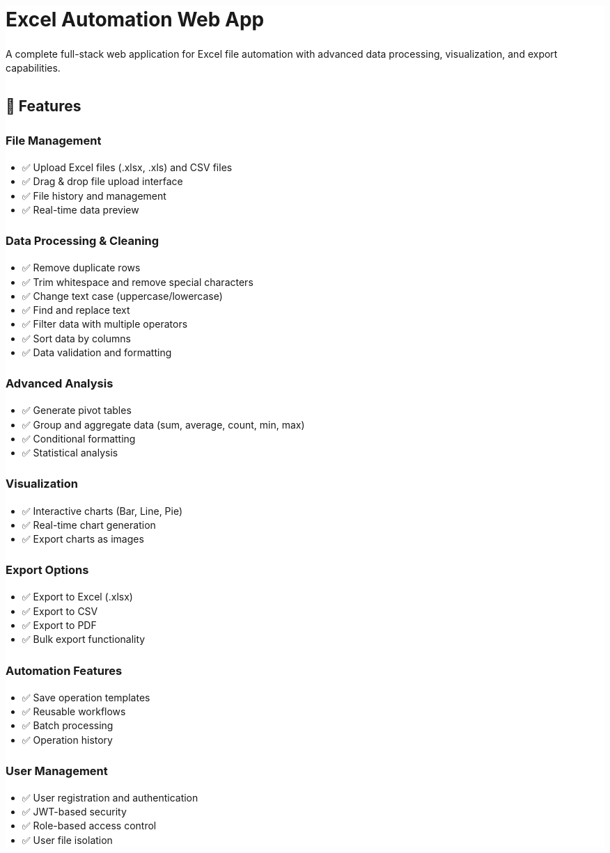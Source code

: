 # Excel Automation Web App

A complete full-stack web application for Excel file automation with advanced data processing, visualization, and export capabilities.

## 🚀 Features

### File Management
- ✅ Upload Excel files (.xlsx, .xls) and CSV files
- ✅ Drag & drop file upload interface
- ✅ File history and management
- ✅ Real-time data preview

### Data Processing & Cleaning
- ✅ Remove duplicate rows
- ✅ Trim whitespace and remove special characters
- ✅ Change text case (uppercase/lowercase)
- ✅ Find and replace text
- ✅ Filter data with multiple operators
- ✅ Sort data by columns
- ✅ Data validation and formatting

### Advanced Analysis
- ✅ Generate pivot tables
- ✅ Group and aggregate data (sum, average, count, min, max)
- ✅ Conditional formatting
- ✅ Statistical analysis

### Visualization
- ✅ Interactive charts (Bar, Line, Pie)
- ✅ Real-time chart generation
- ✅ Export charts as images

### Export Options
- ✅ Export to Excel (.xlsx)
- ✅ Export to CSV
- ✅ Export to PDF
- ✅ Bulk export functionality

### Automation Features
- ✅ Save operation templates
- ✅ Reusable workflows
- ✅ Batch processing
- ✅ Operation history

### User Management
- ✅ User registration and authentication
- ✅ JWT-based security
- ✅ Role-based access control
- ✅ User file isolation
